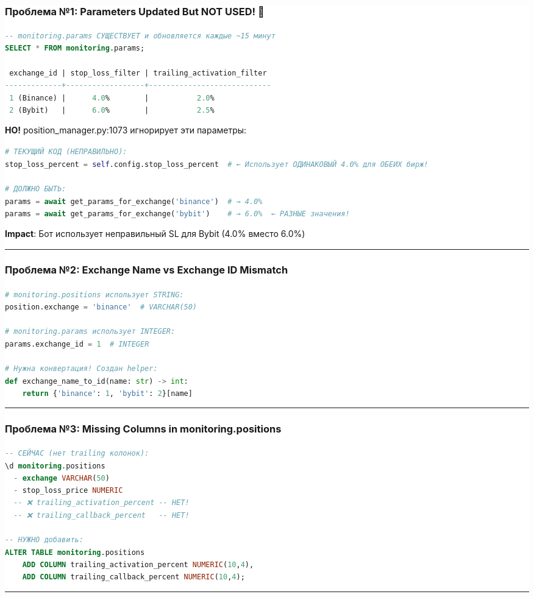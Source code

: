 ### Проблема №1: Parameters Updated But NOT USED! 🔴

```sql
-- monitoring.params СУЩЕСТВУЕТ и обновляется каждые ~15 минут
SELECT * FROM monitoring.params;

 exchange_id | stop_loss_filter | trailing_activation_filter
-------------+------------------+----------------------------
 1 (Binance) |      4.0%        |           2.0%
 2 (Bybit)   |      6.0%        |           2.5%
```

**НО!** position_manager.py:1073 игнорирует эти параметры:
```python
# ТЕКУЩИЙ КОД (НЕПРАВИЛЬНО):
stop_loss_percent = self.config.stop_loss_percent  # ← Использует ОДИНАКОВЫЙ 4.0% для ОБЕИХ бирж!

# ДОЛЖНО БЫТЬ:
params = await get_params_for_exchange('binance')  # → 4.0%
params = await get_params_for_exchange('bybit')    # → 6.0%  ← РАЗНЫЕ значения!
```

**Impact**: Бот использует неправильный SL для Bybit (4.0% вместо 6.0%)

---

### Проблема №2: Exchange Name vs Exchange ID Mismatch

```python
# monitoring.positions использует STRING:
position.exchange = 'binance'  # VARCHAR(50)

# monitoring.params использует INTEGER:
params.exchange_id = 1  # INTEGER

# Нужна конвертация! Создан helper:
def exchange_name_to_id(name: str) -> int:
    return {'binance': 1, 'bybit': 2}[name]
```

---

### Проблема №3: Missing Columns in monitoring.positions

```sql
-- СЕЙЧАС (нет trailing колонок):
\d monitoring.positions
  - exchange VARCHAR(50)
  - stop_loss_price NUMERIC
  -- ❌ trailing_activation_percent -- НЕТ!
  -- ❌ trailing_callback_percent   -- НЕТ!

-- НУЖНО добавить:
ALTER TABLE monitoring.positions
    ADD COLUMN trailing_activation_percent NUMERIC(10,4),
    ADD COLUMN trailing_callback_percent NUMERIC(10,4);
```

---